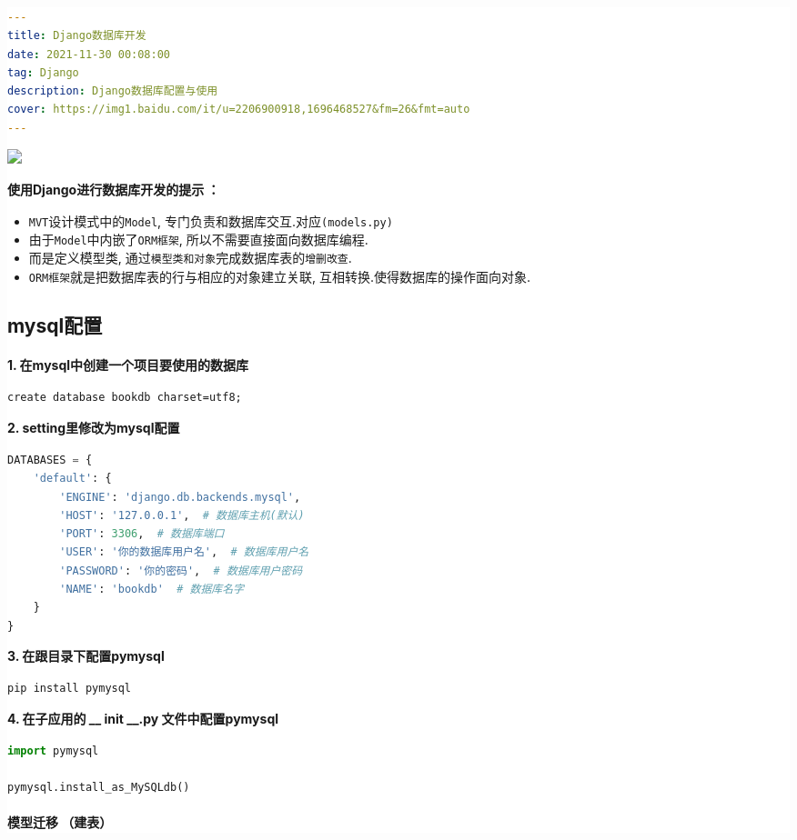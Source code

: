 ```yaml
---
title: Django数据库开发
date: 2021-11-30 00:08:00
tag: Django
description: Django数据库配置与使用
cover: https://img1.baidu.com/it/u=2206900918,1696468527&fm=26&fmt=auto
---
```


![](https://img1.baidu.com/it/u=2206900918,1696468527&fm=26&fmt=auto)

**使用Django进行数据库开发的提示 ：**

- `MVT`设计模式中的`Model`, 专门负责和数据库交互.对应`(models.py)`
- 由于`Model`中内嵌了`ORM框架`, 所以不需要直接面向数据库编程.
- 而是定义模型类, 通过`模型类和对象`完成数据库表的`增删改查`.
- `ORM框架`就是把数据库表的行与相应的对象建立关联, 互相转换.使得数据库的操作面向对象.

## mysql配置 ##

**1. 在mysql中创建一个项目要使用的数据库**

```mysql
create database bookdb charset=utf8;
```

**2. setting里修改为mysql配置**

```python
DATABASES = {
    'default': {
        'ENGINE': 'django.db.backends.mysql',
        'HOST': '127.0.0.1',  # 数据库主机(默认)
        'PORT': 3306,  # 数据库端口
        'USER': '你的数据库用户名',  # 数据库用户名
        'PASSWORD': '你的密码',  # 数据库用户密码
        'NAME': 'bookdb'  # 数据库名字
    }
}
```

**3. 在跟目录下配置pymysql**

```mysql
pip install pymysql
```

**4. 在子应用的 __ init __.py 文件中配置pymysql**

```python
import pymysql

pymysql.install_as_MySQLdb()
```

#### 模型迁移 （建表） ####
